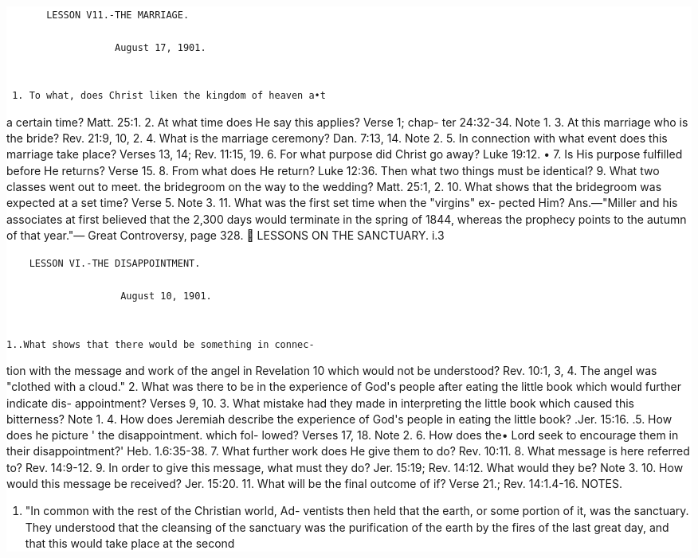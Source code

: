 


           LESSON V11.-THE MARRIAGE.

                       August 17, 1901.


     1. To what, does Christ liken the kingdom of heaven a•t
a certain time? Matt. 25:1.
     2. At what time does He say this applies? Verse 1; chap-
ter 24:32-34. Note 1.
     3. At this marriage who is the bride? Rev. 21:9, 10, 2.
     4. What is the marriage ceremony? Dan. 7:13, 14.
Note 2.
     5. In connection with what event does this marriage take
place? Verses 13, 14; Rev. 11:15, 19.
     6. For what purpose did Christ go away? Luke 19:12.
   • 7. Is His purpose fulfilled before He returns? Verse 15.
     8. From what does He return? Luke 12:36. Then what
two things must be identical?
     9. What two classes went out to meet. the bridegroom on
the way to the wedding? Matt. 25:1, 2.
    10. What shows that the bridegroom was expected at a
set time? Verse 5. Note 3.
    11. What was the first set time when the "virgins" ex-
pected Him? Ans.—"Miller and his associates at first believed
 that the 2,300 days would terminate in the spring of 1844,
 whereas the prophecy points to the autumn of that year."—
 Great Controversy, page 328.
                 LESSONS ON THE SANCTUARY.                   i.3


        LESSON VI.-THE DISAPPOINTMENT.

                        August 10, 1901.


    1..What shows that there would be something in connec-
tion with the message and work of the angel in Revelation 10
which would not be understood? Rev. 10:1, 3, 4. The angel
was "clothed with a cloud."
    2. What was there to be in the experience of God's people
after eating the little book which would further indicate dis-
appointment? Verses 9, 10.
    3. What mistake had they made in interpreting the little
book which caused this bitterness? Note 1.
     4. How does Jeremiah describe the experience of God's
people in eating the little book? .Jer. 15:16.
   .5. How does he picture
                       '       the disappointment. which fol-
lowed? Verses 17, 18. Note 2.
    6. How does the• Lord seek to encourage them in their
disappointment?' Heb. 1.6:35-38.
    7. What further work does He give them to do?
Rev. 10:11.
    8. What message is here referred to? Rev. 14:9-12.
    9. In order to give this message, what must they do?
Jer. 15:19; Rev. 14:12. What would they be? Note 3.
   10. How would this message be received? Jer. 15:20.
   11. What will be the final outcome of if? Verse 21.;
Rev. 14:1.4-16.
                            NOTES.
   1. "In common with the rest of the Christian world, Ad-
ventists then held that the earth, or some portion of it, was
the sanctuary. They understood that the cleansing of the
sanctuary was the purification of the earth by the fires of the
last great day, and that this would take place at the second